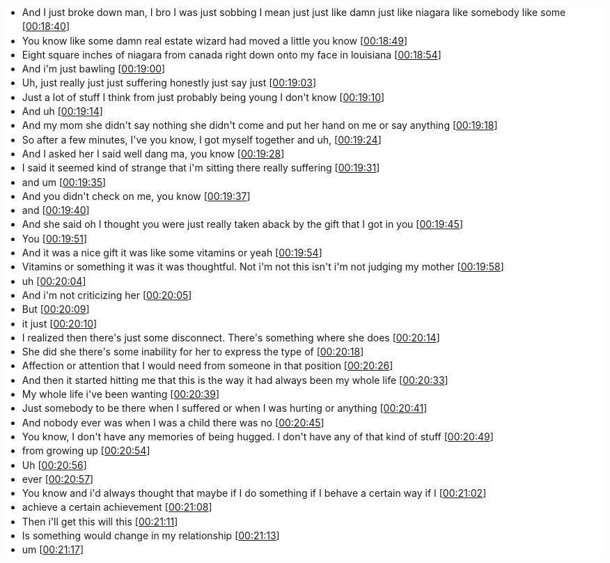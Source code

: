 *  And I just broke down man, I bro I was just sobbing I mean just just like damn just like niagara like somebody like some [[00:18:40](https://www.youtube.com/watch?v=MWJB8B7l4Ow&t=1120.3799999999999s)]
*  You know like some damn real estate wizard had moved a little you know [[00:18:49](https://www.youtube.com/watch?v=MWJB8B7l4Ow&t=1129.18s)]
*  Eight square inches of niagara from canada right down onto my face in louisiana [[00:18:54](https://www.youtube.com/watch?v=MWJB8B7l4Ow&t=1134.06s)]
*  And i'm just bawling [[00:19:00](https://www.youtube.com/watch?v=MWJB8B7l4Ow&t=1140.78s)]
*  Uh, just really just just suffering honestly just say just [[00:19:03](https://www.youtube.com/watch?v=MWJB8B7l4Ow&t=1143.8999999999999s)]
*  Just a lot of stuff I think from just probably being young I don't know [[00:19:10](https://www.youtube.com/watch?v=MWJB8B7l4Ow&t=1150.1399999999999s)]
*  And uh [[00:19:14](https://www.youtube.com/watch?v=MWJB8B7l4Ow&t=1154.86s)]
*  And my mom she didn't say nothing she didn't come and put her hand on me or say anything [[00:19:18](https://www.youtube.com/watch?v=MWJB8B7l4Ow&t=1158.1399999999999s)]
*  So after a few minutes, I've you know, I got myself together and uh, [[00:19:24](https://www.youtube.com/watch?v=MWJB8B7l4Ow&t=1164.54s)]
*  And I asked her I said well dang ma, you know [[00:19:28](https://www.youtube.com/watch?v=MWJB8B7l4Ow&t=1168.6200000000001s)]
*  I said it seemed kind of strange that i'm sitting there really suffering [[00:19:31](https://www.youtube.com/watch?v=MWJB8B7l4Ow&t=1171.5800000000002s)]
*  and um [[00:19:35](https://www.youtube.com/watch?v=MWJB8B7l4Ow&t=1175.42s)]
*  And you didn't check on me, you know [[00:19:37](https://www.youtube.com/watch?v=MWJB8B7l4Ow&t=1177.02s)]
*  and [[00:19:40](https://www.youtube.com/watch?v=MWJB8B7l4Ow&t=1180.0600000000002s)]
*  And she said oh I thought you were just really taken aback by the gift that I got in you [[00:19:45](https://www.youtube.com/watch?v=MWJB8B7l4Ow&t=1185.3400000000001s)]
*  You [[00:19:51](https://www.youtube.com/watch?v=MWJB8B7l4Ow&t=1191.66s)]
*  And it was a nice gift it was like some vitamins or yeah [[00:19:54](https://www.youtube.com/watch?v=MWJB8B7l4Ow&t=1194.6200000000001s)]
*  Vitamins or something it was it was thoughtful. Not i'm not this isn't i'm not judging my mother [[00:19:58](https://www.youtube.com/watch?v=MWJB8B7l4Ow&t=1198.3s)]
*  uh [[00:20:04](https://www.youtube.com/watch?v=MWJB8B7l4Ow&t=1204.8600000000001s)]
*  And i'm not criticizing her [[00:20:05](https://www.youtube.com/watch?v=MWJB8B7l4Ow&t=1205.9s)]
*  But [[00:20:09](https://www.youtube.com/watch?v=MWJB8B7l4Ow&t=1209.1000000000001s)]
*  it just [[00:20:10](https://www.youtube.com/watch?v=MWJB8B7l4Ow&t=1210.7s)]
*  I realized then there's just some disconnect. There's something where she does [[00:20:14](https://www.youtube.com/watch?v=MWJB8B7l4Ow&t=1214.38s)]
*  She did she there's some inability for her to express the type of [[00:20:18](https://www.youtube.com/watch?v=MWJB8B7l4Ow&t=1218.3799999999999s)]
*  Affection or attention that I would need from someone in that position [[00:20:26](https://www.youtube.com/watch?v=MWJB8B7l4Ow&t=1226.1399999999999s)]
*  And then it started hitting me that this is the way it had always been my whole life [[00:20:33](https://www.youtube.com/watch?v=MWJB8B7l4Ow&t=1233.58s)]
*  My whole life i've been wanting [[00:20:39](https://www.youtube.com/watch?v=MWJB8B7l4Ow&t=1239.34s)]
*  Just somebody to be there when I suffered or when I was hurting or anything [[00:20:41](https://www.youtube.com/watch?v=MWJB8B7l4Ow&t=1241.58s)]
*  And nobody ever was when I was a child there was no [[00:20:45](https://www.youtube.com/watch?v=MWJB8B7l4Ow&t=1245.9s)]
*  You know, I don't have any memories of being hugged. I don't have any of that kind of stuff [[00:20:49](https://www.youtube.com/watch?v=MWJB8B7l4Ow&t=1249.66s)]
*  from growing up [[00:20:54](https://www.youtube.com/watch?v=MWJB8B7l4Ow&t=1254.0600000000002s)]
*  Uh [[00:20:56](https://www.youtube.com/watch?v=MWJB8B7l4Ow&t=1256.46s)]
*  ever [[00:20:57](https://www.youtube.com/watch?v=MWJB8B7l4Ow&t=1257.98s)]
*  You know and i'd always thought that maybe if I do something if I behave a certain way if I [[00:21:02](https://www.youtube.com/watch?v=MWJB8B7l4Ow&t=1262.6200000000001s)]
*  achieve a certain achievement [[00:21:08](https://www.youtube.com/watch?v=MWJB8B7l4Ow&t=1268.7s)]
*  Then i'll get this will this [[00:21:11](https://www.youtube.com/watch?v=MWJB8B7l4Ow&t=1271.02s)]
*  Is something would change in my relationship [[00:21:13](https://www.youtube.com/watch?v=MWJB8B7l4Ow&t=1273.02s)]
*  um [[00:21:17](https://www.youtube.com/watch?v=MWJB8B7l4Ow&t=1277.42s)]
